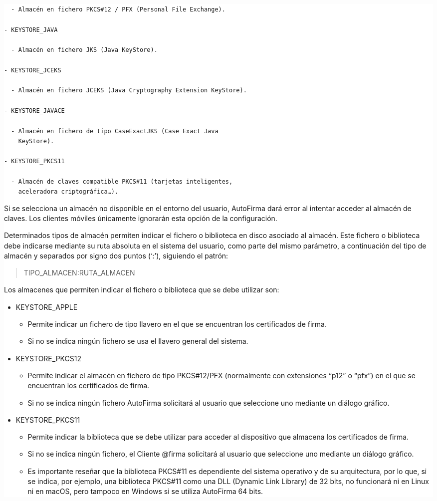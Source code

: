       - Almacén en fichero PKCS#12 / PFX (Personal File Exchange).

    - KEYSTORE_JAVA

      - Almacén en fichero JKS (Java KeyStore).

    - KEYSTORE_JCEKS

      - Almacén en fichero JCEKS (Java Cryptography Extension KeyStore).

    - KEYSTORE_JAVACE

      - Almacén en fichero de tipo CaseExactJKS (Case Exact Java
        KeyStore).

    - KEYSTORE_PKCS11

      - Almacén de claves compatible PKCS#11 (tarjetas inteligentes,
        aceleradora criptográfica…).

Si se selecciona un almacén no disponible en el entorno del usuario,
AutoFirma dará error al intentar acceder al almacén de claves. Los
clientes móviles únicamente ignorarán esta opción de la configuración.

Determinados tipos de almacén permiten indicar el fichero o biblioteca
en disco asociado al almacén. Este fichero o biblioteca debe indicarse
mediante su ruta absoluta en el sistema del usuario, como parte del
mismo parámetro, a continuación del tipo de almacén y separados por
signo dos puntos (‘:’), siguiendo el patrón:

> TIPO_ALMACEN:RUTA_ALMACEN

Los almacenes que permiten indicar el fichero o biblioteca que se debe
utilizar son:

- KEYSTORE_APPLE

  - Permite indicar un fichero de tipo llavero en el que se encuentran
    los certificados de firma.

  - Si no se indica ningún fichero se usa el llavero general del
    sistema.

- KEYSTORE_PKCS12

  - Permite indicar el almacén en fichero de tipo PKCS#12/PFX
    (normalmente con extensiones “p12” o “pfx”) en el que se encuentran
    los certificados de firma.

  - Si no se indica ningún fichero AutoFirma solicitará al usuario que
    seleccione uno mediante un diálogo gráfico.

- KEYSTORE_PKCS11

  - Permite indicar la biblioteca que se debe utilizar para acceder al
    dispositivo que almacena los certificados de firma.

  - Si no se indica ningún fichero, el Cliente @firma solicitará al
    usuario que seleccione uno mediante un diálogo gráfico.

  - Es importante reseñar que la biblioteca PKCS#11 es dependiente del
    sistema operativo y de su arquitectura, por lo que, si se indica,
    por ejemplo, una biblioteca PKCS#11 como una DLL (Dynamic Link
    Library) de 32 bits, no funcionará ni en Linux ni en macOS, pero
    tampoco en Windows si se utiliza AutoFirma 64 bits.
